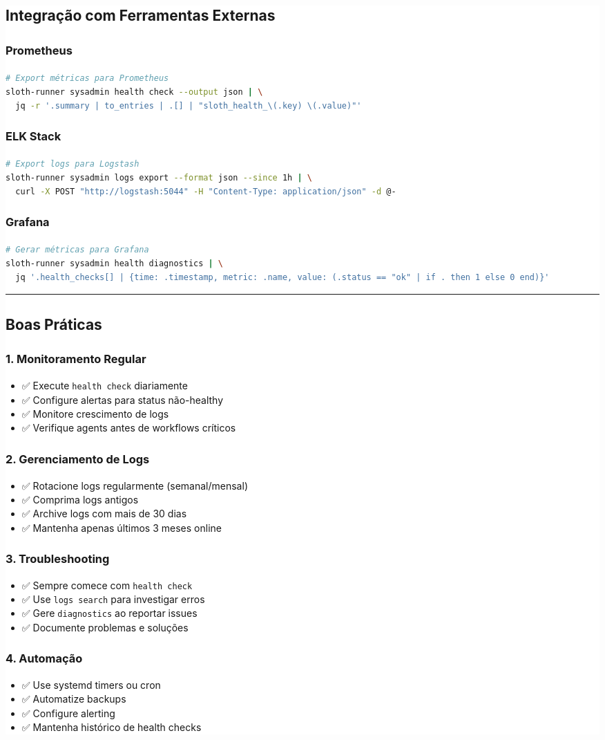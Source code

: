 
## Integração com Ferramentas Externas

### Prometheus

```bash
# Export métricas para Prometheus
sloth-runner sysadmin health check --output json | \
  jq -r '.summary | to_entries | .[] | "sloth_health_\(.key) \(.value)"'
```

### ELK Stack

```bash
# Export logs para Logstash
sloth-runner sysadmin logs export --format json --since 1h | \
  curl -X POST "http://logstash:5044" -H "Content-Type: application/json" -d @-
```

### Grafana

```bash
# Gerar métricas para Grafana
sloth-runner sysadmin health diagnostics | \
  jq '.health_checks[] | {time: .timestamp, metric: .name, value: (.status == "ok" | if . then 1 else 0 end)}'
```

---

## Boas Práticas

### 1. Monitoramento Regular
- ✅ Execute `health check` diariamente
- ✅ Configure alertas para status não-healthy
- ✅ Monitore crescimento de logs
- ✅ Verifique agents antes de workflows críticos

### 2. Gerenciamento de Logs
- ✅ Rotacione logs regularmente (semanal/mensal)
- ✅ Comprima logs antigos
- ✅ Archive logs com mais de 30 dias
- ✅ Mantenha apenas últimos 3 meses online

### 3. Troubleshooting
- ✅ Sempre comece com `health check`
- ✅ Use `logs search` para investigar erros
- ✅ Gere `diagnostics` ao reportar issues
- ✅ Documente problemas e soluções

### 4. Automação
- ✅ Use systemd timers ou cron
- ✅ Automatize backups
- ✅ Configure alerting
- ✅ Mantenha histórico de health checks
